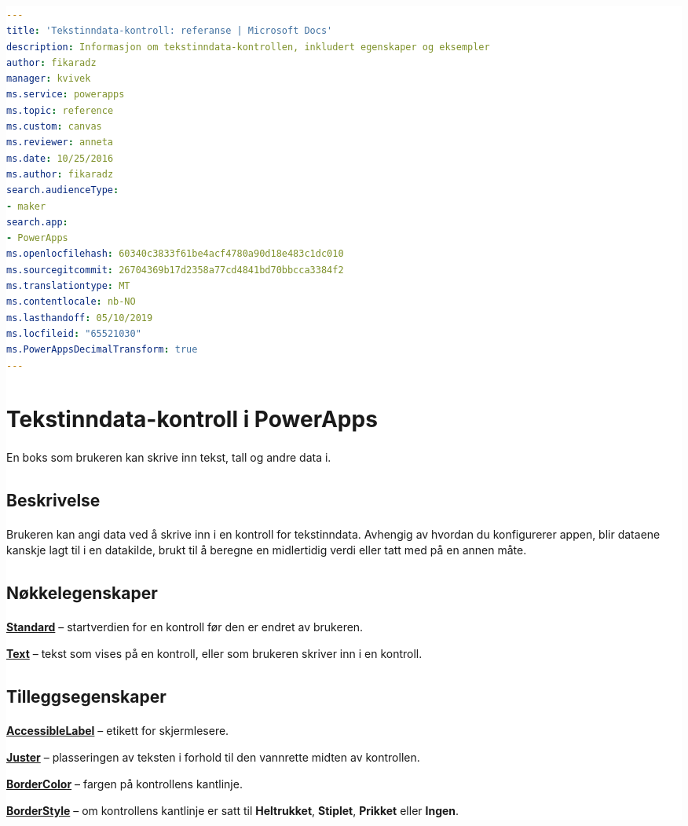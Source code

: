 ```yaml
---
title: 'Tekstinndata-kontroll: referanse | Microsoft Docs'
description: Informasjon om tekstinndata-kontrollen, inkludert egenskaper og eksempler
author: fikaradz
manager: kvivek
ms.service: powerapps
ms.topic: reference
ms.custom: canvas
ms.reviewer: anneta
ms.date: 10/25/2016
ms.author: fikaradz
search.audienceType:
- maker
search.app:
- PowerApps
ms.openlocfilehash: 60340c3833f61be4acf4780a90d18e483c1dc010
ms.sourcegitcommit: 26704369b17d2358a77cd4841bd70bbcca3384f2
ms.translationtype: MT
ms.contentlocale: nb-NO
ms.lasthandoff: 05/10/2019
ms.locfileid: "65521030"
ms.PowerAppsDecimalTransform: true
---
```

# <a name="text-input-control-in-powerapps"></a>Tekstinndata-kontroll i PowerApps
En boks som brukeren kan skrive inn tekst, tall og andre data i.

## <a name="description"></a>Beskrivelse
Brukeren kan angi data ved å skrive inn i en kontroll for tekstinndata. Avhengig av hvordan du konfigurerer appen, blir dataene kanskje lagt til i en datakilde, brukt til å beregne en midlertidig verdi eller tatt med på en annen måte.

## <a name="key-properties"></a>Nøkkelegenskaper
**[Standard](properties-core.md)** – startverdien for en kontroll før den er endret av brukeren.

**[Text](properties-core.md)**  – tekst som vises på en kontroll, eller som brukeren skriver inn i en kontroll.

## <a name="additional-properties"></a>Tilleggsegenskaper
**[AccessibleLabel](properties-accessibility.md)** – etikett for skjermlesere.

**[Juster](properties-text.md)** – plasseringen av teksten i forhold til den vannrette midten av kontrollen.

**[BorderColor](properties-color-border.md)** – fargen på kontrollens kantlinje.

**[BorderStyle](properties-color-border.md)** – om kontrollens kantlinje er satt til **Heltrukket**, **Stiplet**, **Prikket** eller **Ingen**.
